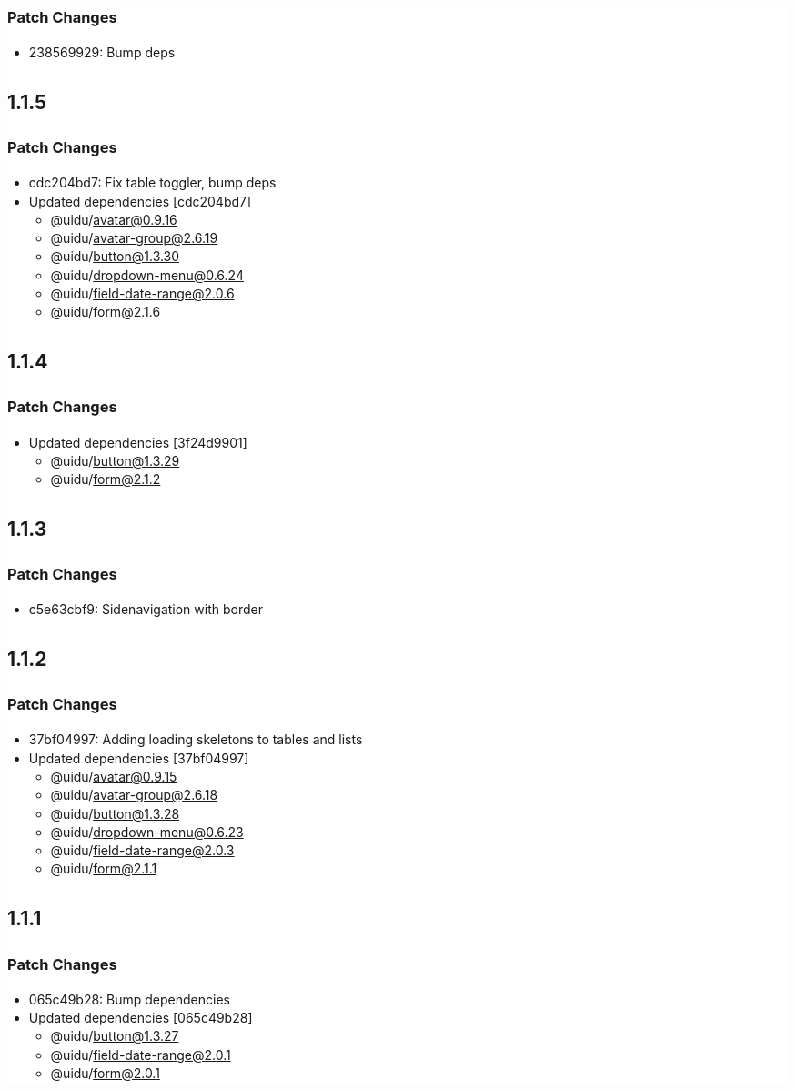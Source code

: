 ### Patch Changes

- 238569929: Bump deps

## 1.1.5

### Patch Changes

- cdc204bd7: Fix table toggler, bump deps
- Updated dependencies [cdc204bd7]
  - @uidu/avatar@0.9.16
  - @uidu/avatar-group@2.6.19
  - @uidu/button@1.3.30
  - @uidu/dropdown-menu@0.6.24
  - @uidu/field-date-range@2.0.6
  - @uidu/form@2.1.6

## 1.1.4

### Patch Changes

- Updated dependencies [3f24d9901]
  - @uidu/button@1.3.29
  - @uidu/form@2.1.2

## 1.1.3

### Patch Changes

- c5e63cbf9: Sidenavigation with border

## 1.1.2

### Patch Changes

- 37bf04997: Adding loading skeletons to tables and lists
- Updated dependencies [37bf04997]
  - @uidu/avatar@0.9.15
  - @uidu/avatar-group@2.6.18
  - @uidu/button@1.3.28
  - @uidu/dropdown-menu@0.6.23
  - @uidu/field-date-range@2.0.3
  - @uidu/form@2.1.1

## 1.1.1

### Patch Changes

- 065c49b28: Bump dependencies
- Updated dependencies [065c49b28]
  - @uidu/button@1.3.27
  - @uidu/field-date-range@2.0.1
  - @uidu/form@2.0.1
